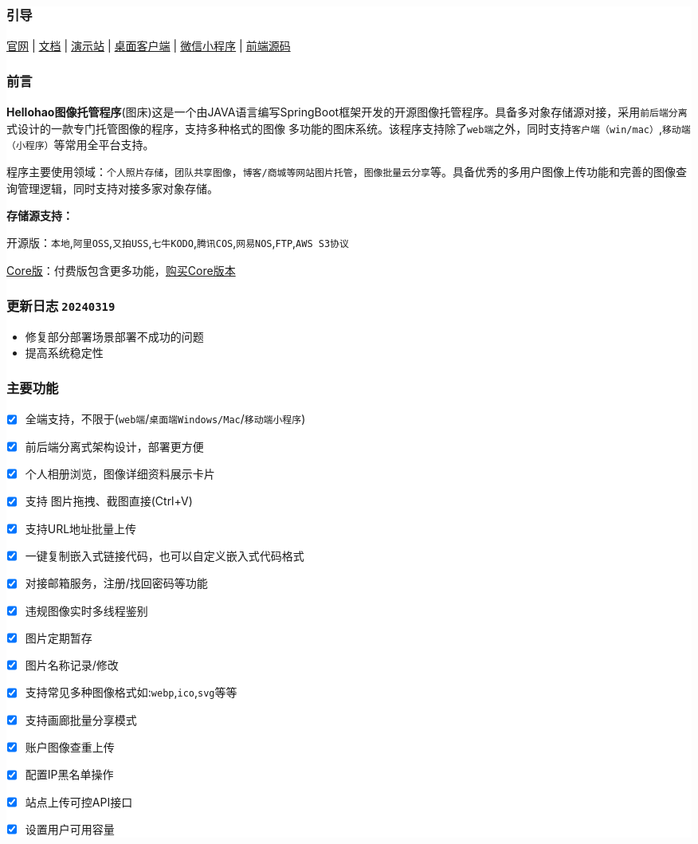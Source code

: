 ### 引导

[官网](https://tbed.hellohao.cn) | [文档](https://doc.hellohao.cn) | [演示站](https://pic.hellohao.cn) | [桌面客户端](https://tbed.hellohao.cn/app) | [微信小程序](https://tbed.hellohao.cn/wechat) | [前端源码](https://github.com/Hello-hao/tbed-web)


### 前言

**Hellohao图像托管程序**(图床)这是一个由JAVA语言编写SpringBoot框架开发的开源图像托管程序。具备多对象存储源对接，采用`前后端分离`式设计的一款专门托管图像的程序，支持多种格式的图像 多功能的图床系统。该程序支持除了`web端`之外，同时支持`客户端（win/mac）`,`移动端（小程序）`等常用全平台支持。

程序主要使用领域：`个人照片存储`，`团队共享图像`，`博客/商城等网站图片托管`，`图像批量云分享`等。具备优秀的多用户图像上传功能和完善的图像查询管理逻辑，同时支持对接多家对象存储。

**存储源支持：**

开源版：`本地`,`阿里OSS`,`又拍USS`,`七牛KODO`,`腾讯COS`,`网易NOS`,`FTP`,`AWS S3协议`

[Core版](https://hellohao.cn)：付费版包含更多功能，[购买Core版本](https://tbed.hellohao.cn)


### 更新日志 `20240319`

- 修复部分部署场景部署不成功的问题
- 提高系统稳定性



### 主要功能

- [x] 全端支持，不限于(`web端`/`桌面端Windows/Mac`/`移动端小程序`)

- [x] 前后端分离式架构设计，部署更方便

- [x] 个人相册浏览，图像详细资料展示卡片

- [x] 支持 图片拖拽、截图直接(Ctrl+V)

- [x] 支持URL地址批量上传

- [x] 一键复制嵌入式链接代码，也可以自定义嵌入式代码格式

- [x] 对接邮箱服务，注册/找回密码等功能

- [x] 违规图像实时多线程鉴别

- [x] 图片定期暂存

- [x] 图片名称记录/修改

- [x] 支持常见多种图像格式如:`webp`,`ico`,`svg`等等

- [x] 支持画廊批量分享模式

- [x] 账户图像查重上传

- [x] 配置IP黑名单操作

- [x] 站点上传可控API接口

- [x] 设置用户可用容量
